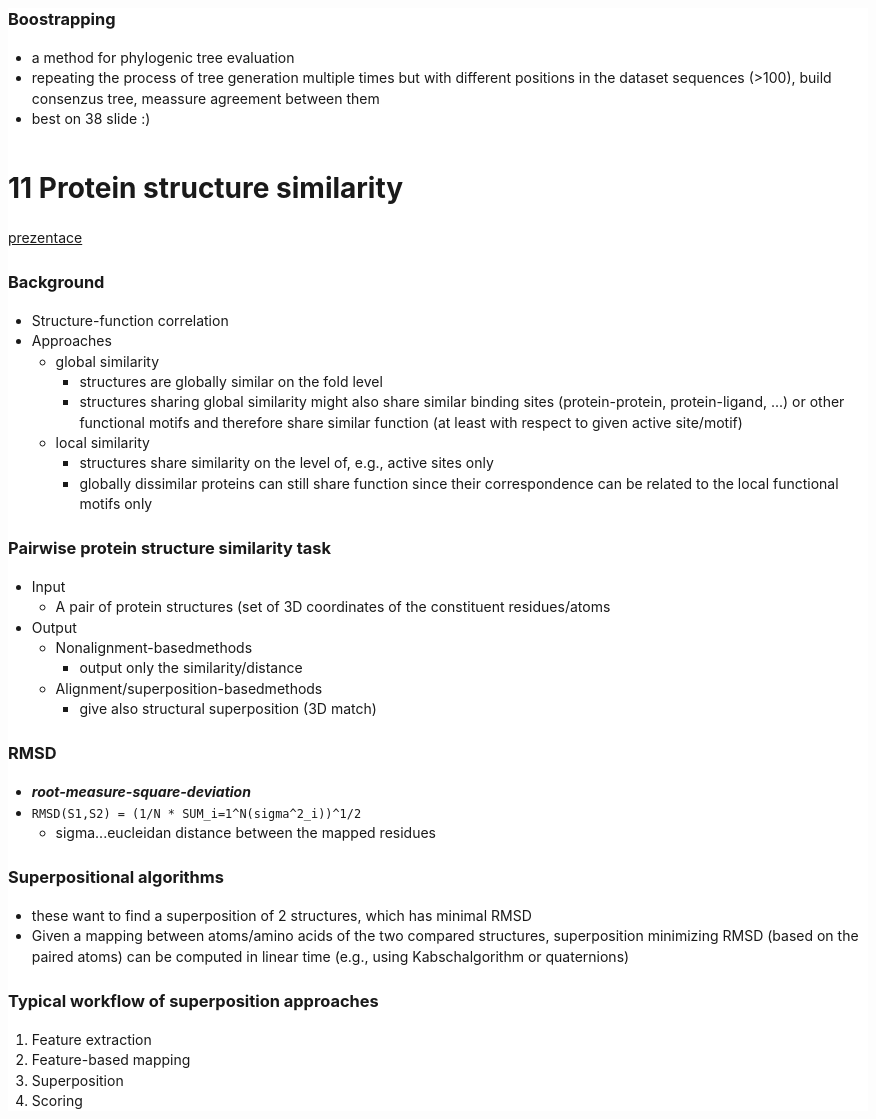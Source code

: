 ### Boostrapping
 - a method for phylogenic tree evaluation
 - repeating the process of tree generation multiple times but with different positions in the dataset sequences (>100), build consenzus tree, meassure agreement between them
 - best on 38 slide :)

# 11 Protein structure similarity
[prezentace](https://cunicz-my.sharepoint.com/personal/51137390_cuni_cz/_layouts/15/onedrive.aspx?id=%2Fpersonal%2F51137390%5Fcuni%5Fcz%2FDocuments%2Fteaching%2Fbioinfo%2Flectures%2Flecture11%2Dprotein%2Dstructure%2Dsimilarity%2Epdf&parent=%2Fpersonal%2F51137390%5Fcuni%5Fcz%2FDocuments%2Fteaching%2Fbioinfo%2Flectures)

### Background
 - Structure-function correlation
 - Approaches
   - global similarity
     - structures are globally similar on the fold level
     - structures sharing global similarity might also share similar binding sites (protein-protein, protein-ligand, ...) or other functional motifs and therefore share similar function (at least with respect to given active site/motif)
   - local similarity
     - structures share similarity on the level of, e.g., active sites only
     - globally dissimilar proteins can still share function since their correspondence can be related to the local functional motifs only

### Pairwise protein structure similarity task
 - Input
   - A pair of protein structures (set of 3D coordinates of the constituent residues/atoms
 - Output
   - Nonalignment-basedmethods
     - output only the similarity/distance
   - Alignment/superposition-basedmethods
     - give also structural superposition (3D match)

### RMSD
 - ***root-measure-square-deviation***
 - `RMSD(S1,S2) = (1/N * SUM_i=1^N(sigma^2_i))^1/2`
   - sigma...eucleidan distance between the mapped residues

### Superpositional algorithms
 - these want to find a superposition of 2 structures, which has minimal RMSD
 - Given a mapping between atoms/amino acids of the two compared structures, superposition minimizing RMSD (based on the paired atoms) can be computed in linear time (e.g., using Kabschalgorithm or quaternions)
### Typical workflow of superposition approaches
1. Feature extraction
2. Feature-based mapping
3. Superposition
4. Scoring
